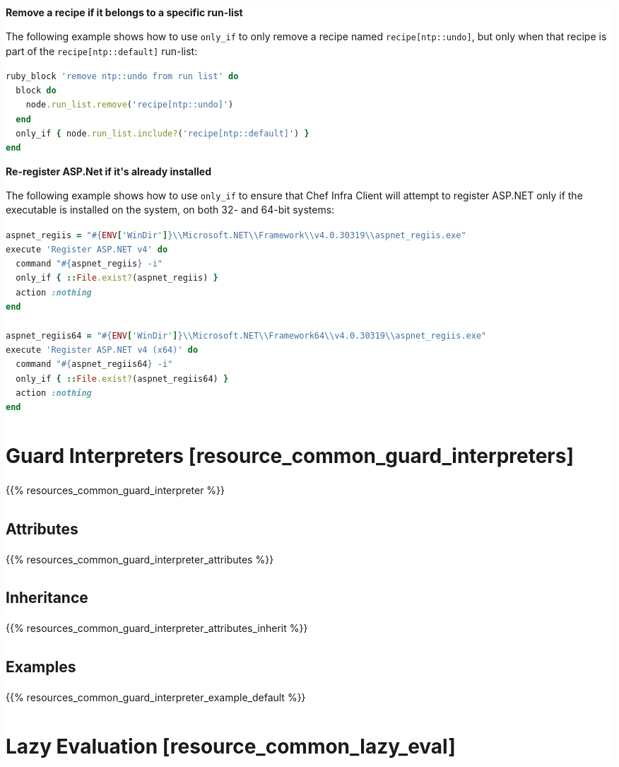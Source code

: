 **Remove a recipe if it belongs to a specific run-list**

The following example shows how to use `only_if` to only remove a recipe
named `recipe[ntp::undo]`, but only when that recipe is part of the
`recipe[ntp::default]` run-list:

``` ruby
ruby_block 'remove ntp::undo from run list' do
  block do
    node.run_list.remove('recipe[ntp::undo]')
  end
  only_if { node.run_list.include?('recipe[ntp::default]') }
end
```

**Re-register ASP.Net if it's already installed**

The following example shows how to use `only_if` to ensure that Chef
Infra Client will attempt to register ASP.NET only if the executable is
installed on the system, on both 32- and 64-bit systems:

``` ruby
aspnet_regiis = "#{ENV['WinDir']}\\Microsoft.NET\\Framework\\v4.0.30319\\aspnet_regiis.exe"
execute 'Register ASP.NET v4' do
  command "#{aspnet_regiis} -i"
  only_if { ::File.exist?(aspnet_regiis) }
  action :nothing
end

aspnet_regiis64 = "#{ENV['WinDir']}\\Microsoft.NET\\Framework64\\v4.0.30319\\aspnet_regiis.exe"
execute 'Register ASP.NET v4 (x64)' do
  command "#{aspnet_regiis64} -i"
  only_if { ::File.exist?(aspnet_regiis64) }
  action :nothing
end
```

Guard Interpreters [resource_common_guard_interpreters]
==================

{{% resources_common_guard_interpreter %}}

Attributes
----------

{{% resources_common_guard_interpreter_attributes %}}

Inheritance
-----------

{{% resources_common_guard_interpreter_attributes_inherit %}}

Examples
--------

{{% resources_common_guard_interpreter_example_default %}}

Lazy Evaluation [resource_common_lazy_eval]
===============
